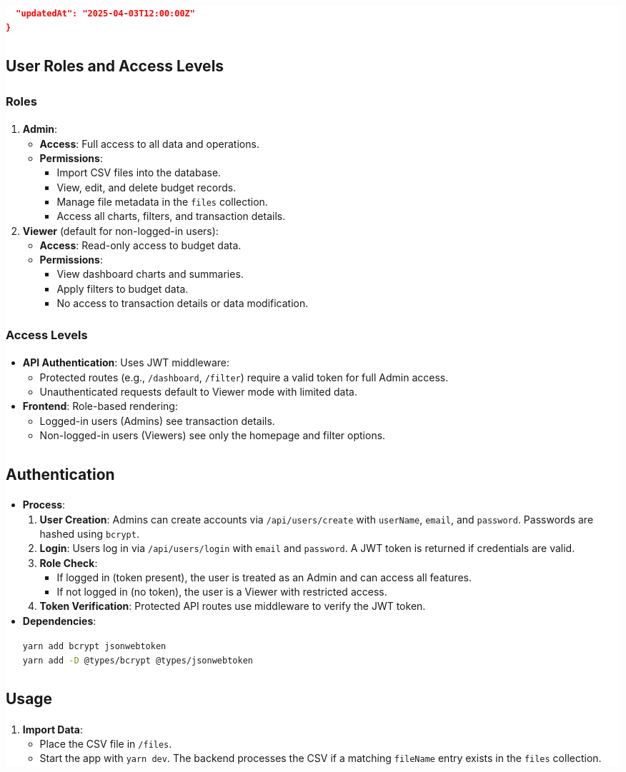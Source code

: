   ```json
    "updatedAt": "2025-04-03T12:00:00Z"
  }
  ```

## User Roles and Access Levels

### Roles
1. **Admin**:
   - **Access**: Full access to all data and operations.
   - **Permissions**:
     - Import CSV files into the database.
     - View, edit, and delete budget records.
     - Manage file metadata in the `files` collection.
     - Access all charts, filters, and transaction details.
2. **Viewer** (default for non-logged-in users):
   - **Access**: Read-only access to budget data.
   - **Permissions**:
     - View dashboard charts and summaries.
     - Apply filters to budget data.
     - No access to transaction details or data modification.

### Access Levels
- **API Authentication**: Uses JWT middleware:
  - Protected routes (e.g., `/dashboard`, `/filter`) require a valid token for full Admin access.
  - Unauthenticated requests default to Viewer mode with limited data.
- **Frontend**: Role-based rendering:
  - Logged-in users (Admins) see transaction details.
  - Non-logged-in users (Viewers) see only the homepage and filter options.

## Authentication
- **Process**:
  1. **User Creation**: Admins can create accounts via `/api/users/create` with `userName`, `email`, and `password`. Passwords are hashed using `bcrypt`.
  2. **Login**: Users log in via `/api/users/login` with `email` and `password`. A JWT token is returned if credentials are valid.
  3. **Role Check**:
     - If logged in (token present), the user is treated as an Admin and can access all features.
     - If not logged in (no token), the user is a Viewer with restricted access.
  4. **Token Verification**: Protected API routes use middleware to verify the JWT token.
- **Dependencies**:
  ```bash
  yarn add bcrypt jsonwebtoken
  yarn add -D @types/bcrypt @types/jsonwebtoken
  ```

## Usage
1. **Import Data**:
   - Place the CSV file in `/files`.
   - Start the app with `yarn dev`. The backend processes the CSV if a matching `fileName` entry exists in the `files` collection.
